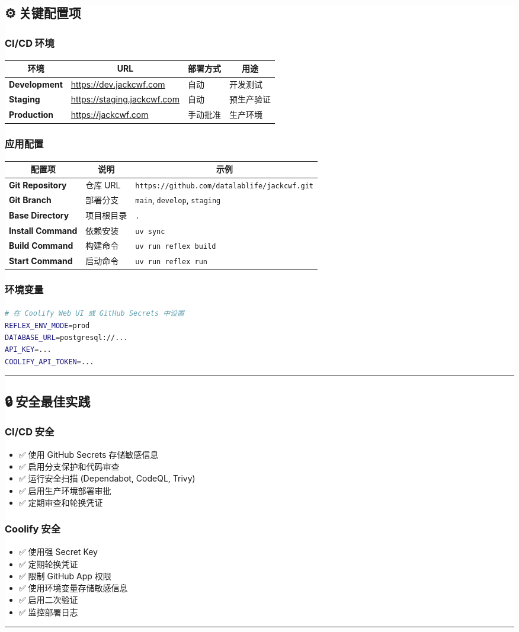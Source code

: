 
## ⚙️ 关键配置项

### CI/CD 环境

| 环境 | URL | 部署方式 | 用途 |
|-----|-----|---------|------|
| **Development** | https://dev.jackcwf.com | 自动 | 开发测试 |
| **Staging** | https://staging.jackcwf.com | 自动 | 预生产验证 |
| **Production** | https://jackcwf.com | 手动批准 | 生产环境 |

### 应用配置

| 配置项 | 说明 | 示例 |
|-------|------|------|
| **Git Repository** | 仓库 URL | `https://github.com/datalablife/jackcwf.git` |
| **Git Branch** | 部署分支 | `main`, `develop`, `staging` |
| **Base Directory** | 项目根目录 | `.` |
| **Install Command** | 依赖安装 | `uv sync` |
| **Build Command** | 构建命令 | `uv run reflex build` |
| **Start Command** | 启动命令 | `uv run reflex run` |

### 环境变量

```bash
# 在 Coolify Web UI 或 GitHub Secrets 中设置
REFLEX_ENV_MODE=prod
DATABASE_URL=postgresql://...
API_KEY=...
COOLIFY_API_TOKEN=...
```

---

## 🔒 安全最佳实践

### CI/CD 安全
- ✅ 使用 GitHub Secrets 存储敏感信息
- ✅ 启用分支保护和代码审查
- ✅ 运行安全扫描 (Dependabot, CodeQL, Trivy)
- ✅ 启用生产环境部署审批
- ✅ 定期审查和轮换凭证

### Coolify 安全
- ✅ 使用强 Secret Key
- ✅ 定期轮换凭证
- ✅ 限制 GitHub App 权限
- ✅ 使用环境变量存储敏感信息
- ✅ 启用二次验证
- ✅ 监控部署日志

---